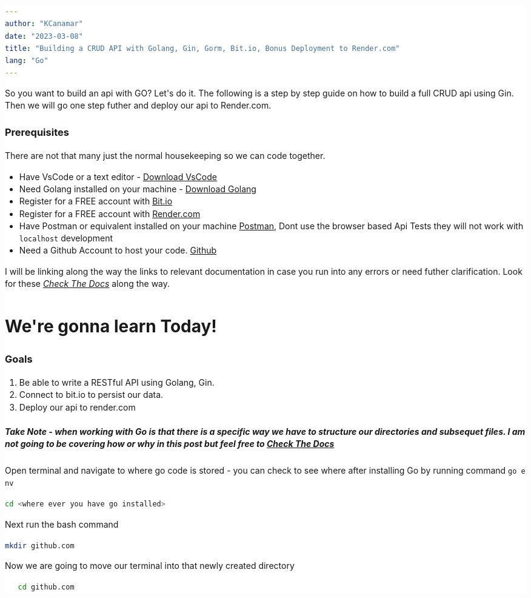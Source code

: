 ```yaml
---
author: "KCanamar"
date: "2023-03-08"
title: "Building a CRUD API with Golang, Gin, Gorm, Bit.io, Bonus Deployment to Render.com"
lang: "Go"
---
```


So you want to build an api with GO? Let's do it. The following is a step by step guide on how to build a full CRUD api using Gin. Then we will go one step futher and deploy our api to Render.com.

### Prerequisites
There are not that many just the normal housekeeping so we can code together.
- Have VsCode or a text editor - [Download VsCode](https://code.visualstudio.com/)
- Need Golang installed on your machine - [Download Golang](https://go.dev/dl/)
- Register for a FREE account with [Bit.io](https://bit.io/)
- Register for a FREE account with [Render.com](https://render.com/)
- Have Postman or equivalent installed on your machine [Postman](https://www.postman.com/downloads), Dont use the browser based Api Tests they will not work with `localhost` development
- Need a Github Account to host your code. [Github](https://github.com/signup)

I will be linking along the way the links to relevant documentation in case you run into any errors or need futher clarification. Look for these [_Check The Docs_]() along the way.

# We're gonna learn Today!

### Goals
1. Be able to write a RESTful API using Golang, Gin.
2. Connect to bit.io to persist our data.
3. Deploy our api to render.com

##### Take Note - when working with Go is that there is a specific way we have to structure our directories and subsequet files. I am not going to be covering how or why in this post but feel free to [_Check The Docs_](https://go.dev/doc/gopath_code)


Open terminal and navigate to where go code is stored - you can check to see where after installing Go by running command `go env` 
   ```bash
   cd <where ever you have go installed>
   ```

Next run the bash command 
   ```bash
   mkdir github.com
   ```

Now we are going to move our terminal into that newly created directory 
```bash
   cd github.com
```
